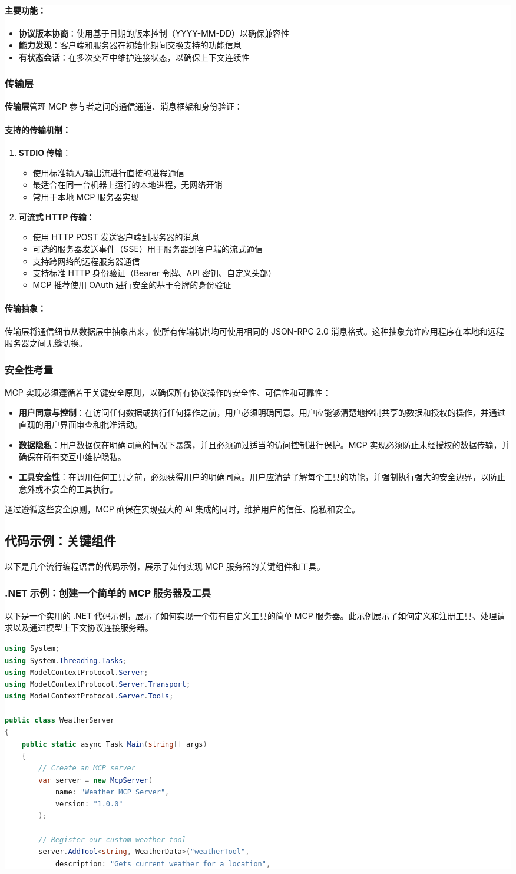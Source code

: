 #### 主要功能：

- **协议版本协商**：使用基于日期的版本控制（YYYY-MM-DD）以确保兼容性  
- **能力发现**：客户端和服务器在初始化期间交换支持的功能信息  
- **有状态会话**：在多次交互中维护连接状态，以确保上下文连续性  

### 传输层

**传输层**管理 MCP 参与者之间的通信通道、消息框架和身份验证：

#### 支持的传输机制：

1. **STDIO 传输**：
   - 使用标准输入/输出流进行直接的进程通信  
   - 最适合在同一台机器上运行的本地进程，无网络开销  
   - 常用于本地 MCP 服务器实现  

2. **可流式 HTTP 传输**：
   - 使用 HTTP POST 发送客户端到服务器的消息  
   - 可选的服务器发送事件（SSE）用于服务器到客户端的流式通信  
   - 支持跨网络的远程服务器通信  
   - 支持标准 HTTP 身份验证（Bearer 令牌、API 密钥、自定义头部）  
   - MCP 推荐使用 OAuth 进行安全的基于令牌的身份验证  

#### 传输抽象：

传输层将通信细节从数据层中抽象出来，使所有传输机制均可使用相同的 JSON-RPC 2.0 消息格式。这种抽象允许应用程序在本地和远程服务器之间无缝切换。

### 安全性考量

MCP 实现必须遵循若干关键安全原则，以确保所有协议操作的安全性、可信性和可靠性：

- **用户同意与控制**：在访问任何数据或执行任何操作之前，用户必须明确同意。用户应能够清楚地控制共享的数据和授权的操作，并通过直观的用户界面审查和批准活动。  

- **数据隐私**：用户数据仅在明确同意的情况下暴露，并且必须通过适当的访问控制进行保护。MCP 实现必须防止未经授权的数据传输，并确保在所有交互中维护隐私。  

- **工具安全性**：在调用任何工具之前，必须获得用户的明确同意。用户应清楚了解每个工具的功能，并强制执行强大的安全边界，以防止意外或不安全的工具执行。  

通过遵循这些安全原则，MCP 确保在实现强大的 AI 集成的同时，维护用户的信任、隐私和安全。

## 代码示例：关键组件

以下是几个流行编程语言的代码示例，展示了如何实现 MCP 服务器的关键组件和工具。

### .NET 示例：创建一个简单的 MCP 服务器及工具

以下是一个实用的 .NET 代码示例，展示了如何实现一个带有自定义工具的简单 MCP 服务器。此示例展示了如何定义和注册工具、处理请求以及通过模型上下文协议连接服务器。

```csharp
using System;
using System.Threading.Tasks;
using ModelContextProtocol.Server;
using ModelContextProtocol.Server.Transport;
using ModelContextProtocol.Server.Tools;

public class WeatherServer
{
    public static async Task Main(string[] args)
    {
        // Create an MCP server
        var server = new McpServer(
            name: "Weather MCP Server",
            version: "1.0.0"
        );
        
        // Register our custom weather tool
        server.AddTool<string, WeatherData>("weatherTool", 
            description: "Gets current weather for a location",
```
